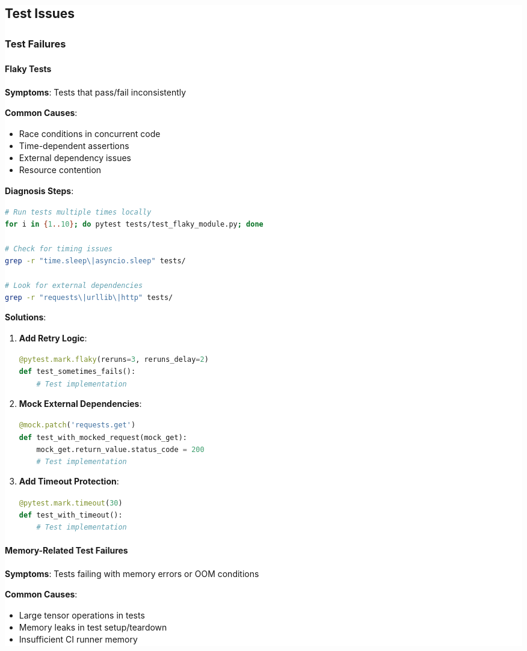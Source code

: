 ## Test Issues

### Test Failures

#### Flaky Tests

**Symptoms**: Tests that pass/fail inconsistently

**Common Causes**:
- Race conditions in concurrent code
- Time-dependent assertions
- External dependency issues
- Resource contention

**Diagnosis Steps**:
```bash
# Run tests multiple times locally
for i in {1..10}; do pytest tests/test_flaky_module.py; done

# Check for timing issues
grep -r "time.sleep\|asyncio.sleep" tests/

# Look for external dependencies
grep -r "requests\|urllib\|http" tests/
```

**Solutions**:
1. **Add Retry Logic**:
   ```python
   @pytest.mark.flaky(reruns=3, reruns_delay=2)
   def test_sometimes_fails():
       # Test implementation
   ```

2. **Mock External Dependencies**:
   ```python
   @mock.patch('requests.get')
   def test_with_mocked_request(mock_get):
       mock_get.return_value.status_code = 200
       # Test implementation
   ```

3. **Add Timeout Protection**:
   ```python
   @pytest.mark.timeout(30)
   def test_with_timeout():
       # Test implementation
   ```

#### Memory-Related Test Failures

**Symptoms**: Tests failing with memory errors or OOM conditions

**Common Causes**:
- Large tensor operations in tests
- Memory leaks in test setup/teardown
- Insufficient CI runner memory
